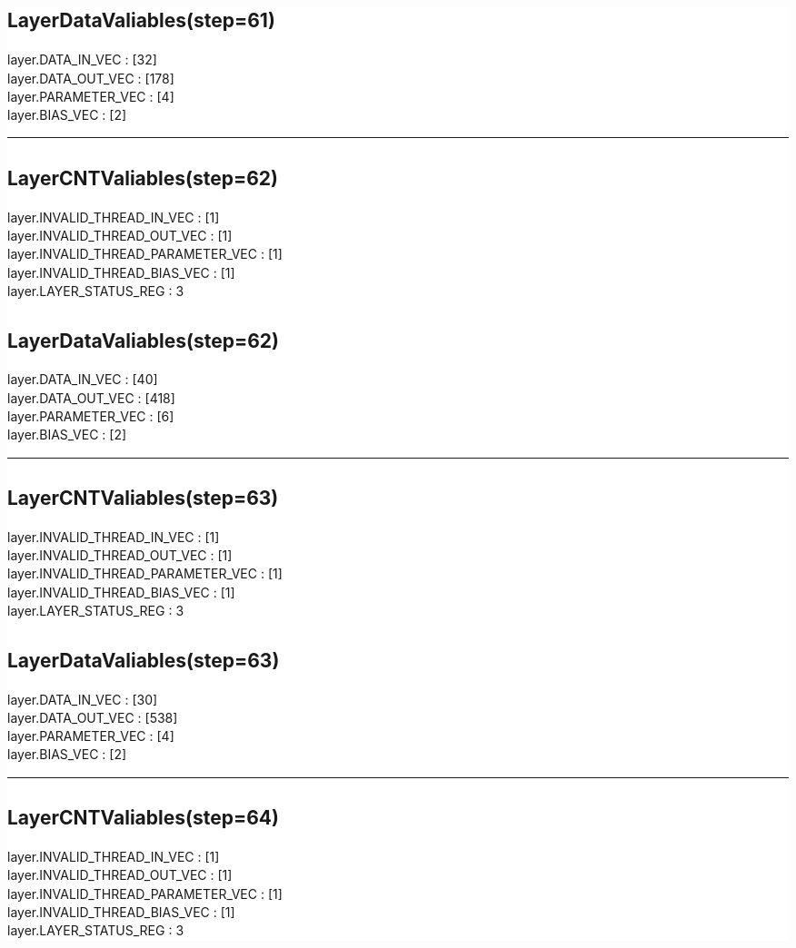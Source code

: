 ## LayerDataValiables(step=61)  

layer.DATA_IN_VEC : [32]  
layer.DATA_OUT_VEC : [178]  
layer.PARAMETER_VEC : [4]  
layer.BIAS_VEC : [2]  

***

## LayerCNTValiables(step=62)  

layer.INVALID_THREAD_IN_VEC : [1]  
layer.INVALID_THREAD_OUT_VEC : [1]  
layer.INVALID_THREAD_PARAMETER_VEC : [1]  
layer.INVALID_THREAD_BIAS_VEC : [1]  
layer.LAYER_STATUS_REG : 3  

## LayerDataValiables(step=62)  

layer.DATA_IN_VEC : [40]  
layer.DATA_OUT_VEC : [418]  
layer.PARAMETER_VEC : [6]  
layer.BIAS_VEC : [2]  

***

## LayerCNTValiables(step=63)  

layer.INVALID_THREAD_IN_VEC : [1]  
layer.INVALID_THREAD_OUT_VEC : [1]  
layer.INVALID_THREAD_PARAMETER_VEC : [1]  
layer.INVALID_THREAD_BIAS_VEC : [1]  
layer.LAYER_STATUS_REG : 3  

## LayerDataValiables(step=63)  

layer.DATA_IN_VEC : [30]  
layer.DATA_OUT_VEC : [538]  
layer.PARAMETER_VEC : [4]  
layer.BIAS_VEC : [2]  

***

## LayerCNTValiables(step=64)  

layer.INVALID_THREAD_IN_VEC : [1]  
layer.INVALID_THREAD_OUT_VEC : [1]  
layer.INVALID_THREAD_PARAMETER_VEC : [1]  
layer.INVALID_THREAD_BIAS_VEC : [1]  
layer.LAYER_STATUS_REG : 3  
